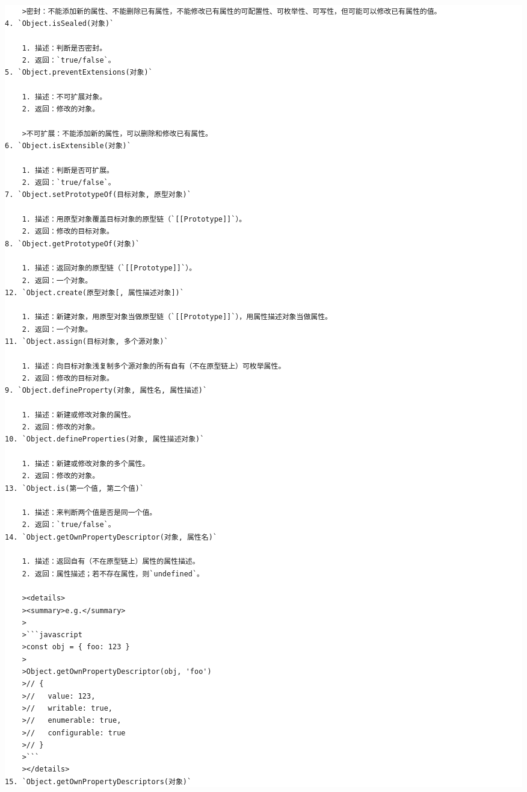         >密封：不能添加新的属性、不能删除已有属性，不能修改已有属性的可配置性、可枚举性、可写性，但可能可以修改已有属性的值。
    4. `Object.isSealed(对象)`

        1. 描述：判断是否密封。
        2. 返回：`true/false`。
    5. `Object.preventExtensions(对象)`

        1. 描述：不可扩展对象。
        2. 返回：修改的对象。

        >不可扩展：不能添加新的属性，可以删除和修改已有属性。
    6. `Object.isExtensible(对象)`

        1. 描述：判断是否可扩展。
        2. 返回：`true/false`。
    7. `Object.setPrototypeOf(目标对象, 原型对象)`

        1. 描述：用原型对象覆盖目标对象的原型链（`[[Prototype]]`）。
        2. 返回：修改的目标对象。
    8. `Object.getPrototypeOf(对象)`

        1. 描述：返回对象的原型链（`[[Prototype]]`）。
        2. 返回：一个对象。
    12. `Object.create(原型对象[, 属性描述对象])`

        1. 描述：新建对象，用原型对象当做原型链（`[[Prototype]]`），用属性描述对象当做属性。
        2. 返回：一个对象。
    11. `Object.assign(目标对象, 多个源对象)`

        1. 描述：向目标对象浅复制多个源对象的所有自有（不在原型链上）可枚举属性。
        2. 返回：修改的目标对象。
    9. `Object.defineProperty(对象, 属性名, 属性描述)`

        1. 描述：新建或修改对象的属性。
        2. 返回：修改的对象。
    10. `Object.defineProperties(对象, 属性描述对象)`

        1. 描述：新建或修改对象的多个属性。
        2. 返回：修改的对象。
    13. `Object.is(第一个值, 第二个值)`

        1. 描述：来判断两个值是否是同一个值。
        2. 返回：`true/false`。
    14. `Object.getOwnPropertyDescriptor(对象, 属性名)`

        1. 描述：返回自有（不在原型链上）属性的属性描述。
        2. 返回：属性描述；若不存在属性，则`undefined`。

        ><details>
        ><summary>e.g.</summary>
        >
        >```javascript
        >const obj = { foo: 123 }
        >
        >Object.getOwnPropertyDescriptor(obj, 'foo')
        >// {
        >//   value: 123,
        >//   writable: true,
        >//   enumerable: true,
        >//   configurable: true
        >// }
        >```
        ></details>
    15. `Object.getOwnPropertyDescriptors(对象)`
